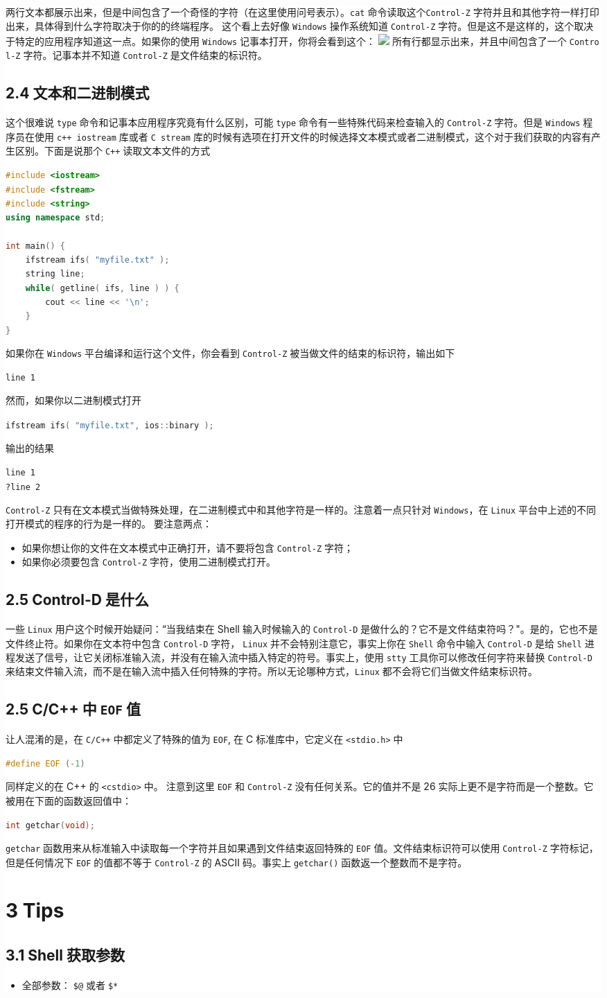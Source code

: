 两行文本都展示出来，但是中间包含了一个奇怪的字符（在这里使用问号表示）。`cat` 命令读取这个`Control-Z` 字符并且和其他字符一样打印出来，具体得到什么字符取决于你的的终端程序。
这个看上去好像 `Windows` 操作系统知道 `Control-Z` 字符。但是这不是这样的，这个取决于特定的应用程序知道这一点。如果你的使用 `Windows` 记事本打开，你将会看到这个：
![](./_image/2019-04-17-22-35-00.jpg)
所有行都显示出来，并且中间包含了一个 `Control-Z` 字符。记事本并不知道 `Control-Z` 是文件结束的标识符。
## 2.4 文本和二进制模式
这个很难说 `type` 命令和记事本应用程序究竟有什么区别，可能 `type` 命令有一些特殊代码来检查输入的 `Control-Z` 字符。但是 `Windows` 程序员在使用 `c++ iostream` 库或者 `C stream` 库的时候有选项在打开文件的时候选择文本模式或者二进制模式，这个对于我们获取的内容有产生区别。下面是说那个 `C++` 读取文本文件的方式
```c++
#include <iostream>
#include <fstream>
#include <string>
using namespace std;

int main() {
    ifstream ifs( "myfile.txt" );
    string line;
    while( getline( ifs, line ) ) {
        cout << line << '\n';
    }
}
```
如果你在 `Windows` 平台编译和运行这个文件，你会看到 `Control-Z` 被当做文件的结束的标识符，输出如下
```
line 1
```
然而，如果你以二进制模式打开
```cpp
ifstream ifs( "myfile.txt", ios::binary );
```
输出的结果
```
line 1
?line 2
```
 `Control-Z` 只有在文本模式当做特殊处理，在二进制模式中和其他字符是一样的。注意着一点只针对 `Windows`，在 `Linux` 平台中上述的不同打开模式的程序的行为是一样的。
要注意两点：
- 如果你想让你的文件在文本模式中正确打开，请不要将包含 `Control-Z` 字符；
- 如果你必须要包含 `Control-Z` 字符，使用二进制模式打开。

## 2.5 Control-D 是什么
一些 `Linux` 用户这个时候开始疑问：“当我结束在 Shell 输入时候输入的 `Control-D` 是做什么的？它不是文件结束符吗？"。是的，它也不是文件终止符。如果你在文本符中包含 `Control-D` 字符， `Linux` 并不会特别注意它，事实上你在 `Shell` 命令中输入 `Control-D` 是给 `Shell` 进程发送了信号，让它关闭标准输入流，并没有在输入流中插入特定的符号。事实上，使用 `stty` 工具你可以修改任何字符来替换 `Control-D` 来结束文件输入流，而不是在输入流中插入任何特殊的字符。所以无论哪种方式，`Linux` 都不会将它们当做文件结束标识符。

## 2.5 C/C++ 中 `EOF` 值
让人混淆的是，在 `C/C++` 中都定义了特殊的值为 `EOF`, 在 C 标准库中，它定义在 `<stdio.h>` 中
```c
#define EOF (-1)
```
同样定义的在 C++ 的 `<cstdio>` 中。
注意到这里 `EOF` 和 `Control-Z` 没有任何关系。它的值并不是 26 实际上更不是字符而是一个整数。它被用在下面的函数返回值中：
```c
int getchar(void);
```
`getchar` 函数用来从标准输入中读取每一个字符并且如果遇到文件结束返回特殊的 `EOF` 值。文件结束标识符可以使用 `Control-Z` 字符标记，但是任何情况下 `EOF` 的值都不等于 `Control-Z` 的 ASCII 码。事实上 `getchar()` 函数返一个整数而不是字符。
 # 3 Tips
## 3.1 Shell 获取参数
- 全部参数： `$@` 或者 `$*`